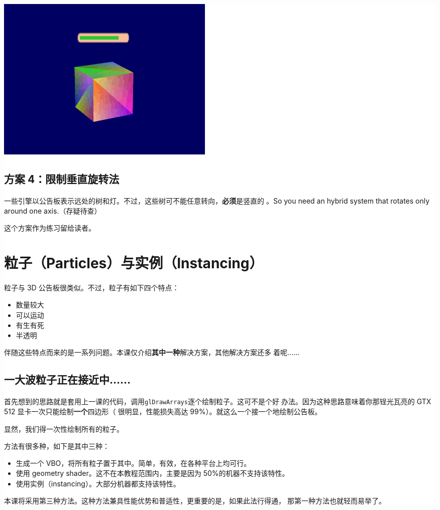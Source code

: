 ![3.gif](./res/3.gif)

## 方案 4：限制垂直旋转法

一些引擎以公告板表示远处的树和灯。不过，这些树可不能任意转向，**必须**是竖直的
。So you need an hybrid system that rotates only around one axis.（存疑待查）

这个方案作为练习留给读者。

# 粒子（Particles）与实例（Instancing）

粒子与 3D 公告板很类似。不过，粒子有如下四个特点：

- 数量较大
- 可以运动
- 有生有死
- 半透明

伴随这些特点而来的是一系列问题。本课仅介绍**其中一种**解决方案，其他解决方案还多
着呢……

## 一大波粒子正在接近中……

首先想到的思路就是套用上一课的代码，调用`glDrawArrays`逐个绘制粒子。这可不是个好
办法。因为这种思路意味着你那锃光瓦亮的 GTX 512 显卡一次只能绘制**一个**四边形（
很明显，性能损失高达 99%）。就这么一个接一个地绘制公告板。

显然，我们得一次性绘制所有的粒子。

方法有很多种，如下是其中三种：

- 生成一个 VBO，将所有粒子置于其中。简单，有效，在各种平台上均可行。
- 使用 geometry shader。这不在本教程范围内，主要是因为 50%的机器不支持该特性。
- 使用实例（instancing）。大部分机器都支持该特性。

本课将采用第三种方法。这种方法兼具性能优势和普适性，更重要的是，如果此法行得通，
那第一种方法也就轻而易举了。
